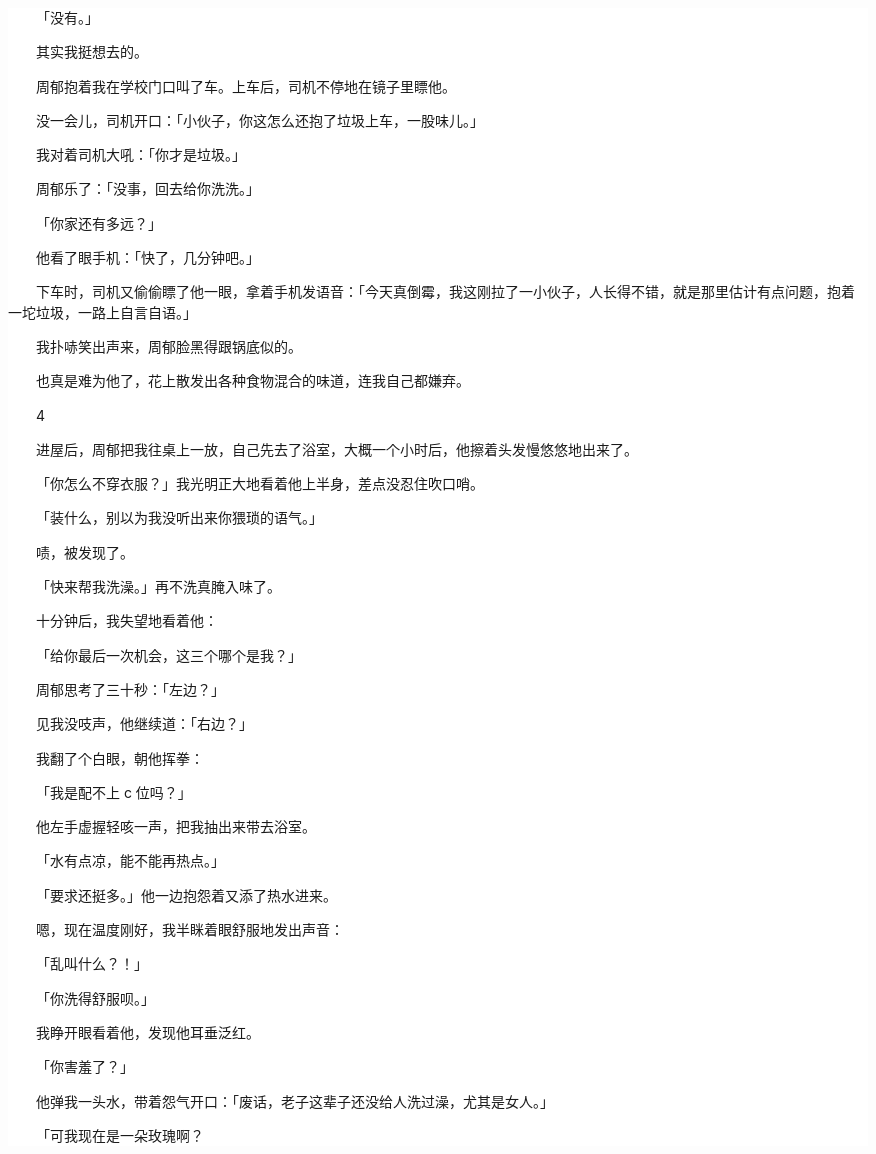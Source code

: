 &emsp;&emsp;「没有。」  
  
&emsp;&emsp;其实我挺想去的。  
  
&emsp;&emsp;周郁抱着我在学校门口叫了车。上车后，司机不停地在镜子里瞟他。  
  
&emsp;&emsp;没一会儿，司机开口：「小伙子，你这怎么还抱了垃圾上车，一股味儿。」  
  
&emsp;&emsp;我对着司机大吼：「你才是垃圾。」  
  
&emsp;&emsp;周郁乐了：「没事，回去给你洗洗。」  
  
&emsp;&emsp;「你家还有多远？」  
  
&emsp;&emsp;他看了眼手机：「快了，几分钟吧。」  
  
&emsp;&emsp;下车时，司机又偷偷瞟了他一眼，拿着手机发语音：「今天真倒霉，我这刚拉了一小伙子，人长得不错，就是那里估计有点问题，抱着一坨垃圾，一路上自言自语。」  
  
&emsp;&emsp;我扑哧笑出声来，周郁脸黑得跟锅底似的。  
  
&emsp;&emsp;也真是难为他了，花上散发出各种食物混合的味道，连我自己都嫌弃。  
  
&emsp;&emsp;4  
  
&emsp;&emsp;进屋后，周郁把我往桌上一放，自己先去了浴室，大概一个小时后，他擦着头发慢悠悠地出来了。  
  
&emsp;&emsp;「你怎么不穿衣服？」我光明正大地看着他上半身，差点没忍住吹口哨。  
  
&emsp;&emsp;「装什么，别以为我没听出来你猥琐的语气。」  
  
&emsp;&emsp;啧，被发现了。  
  
&emsp;&emsp;「快来帮我洗澡。」再不洗真腌入味了。  
  
&emsp;&emsp;十分钟后，我失望地看着他：  
  
&emsp;&emsp;「给你最后一次机会，这三个哪个是我？」  
  
&emsp;&emsp;周郁思考了三十秒：「左边？」  
  
&emsp;&emsp;见我没吱声，他继续道：「右边？」  
  
&emsp;&emsp;我翻了个白眼，朝他挥拳：  
  
&emsp;&emsp;「我是配不上 c 位吗？」  
  
&emsp;&emsp;他左手虚握轻咳一声，把我抽出来带去浴室。  
  
&emsp;&emsp;「水有点凉，能不能再热点。」  
  
&emsp;&emsp;「要求还挺多。」他一边抱怨着又添了热水进来。  
  
&emsp;&emsp;嗯，现在温度刚好，我半眯着眼舒服地发出声音：  
  
&emsp;&emsp;「乱叫什么？！」  
  
&emsp;&emsp;「你洗得舒服呗。」  
  
&emsp;&emsp;我睁开眼看着他，发现他耳垂泛红。  
  
&emsp;&emsp;「你害羞了？」  
  
&emsp;&emsp;他弹我一头水，带着怨气开口：「废话，老子这辈子还没给人洗过澡，尤其是女人。」  
  
&emsp;&emsp;「可我现在是一朵玫瑰啊？  
  